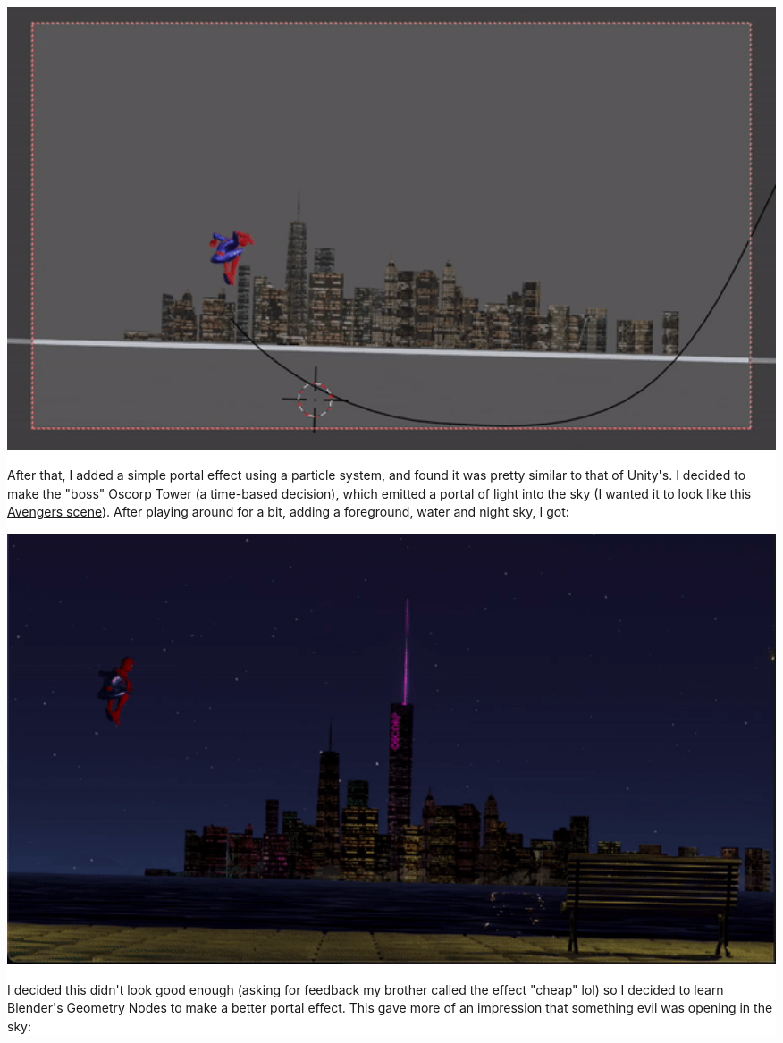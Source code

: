 <img src="/gifs/blender-contest/1_5.gif" width="100%"/>

After that, I added a simple portal effect using a particle system, and found it was pretty similar to that of Unity's. I decided to make the "boss" Oscorp Tower (a time-based decision), which emitted a portal of light into the sky (I wanted it to look like this [Avengers scene](https://www.youtube.com/watch?v=X9bNkQndkNw)). After playing around for a bit, adding a foreground, water and night sky, I got:

<img src="/gifs/blender-contest/2.gif" width="100%"/>

I decided this didn't look good enough (asking for feedback my brother called the effect "cheap" lol) so I decided to learn Blender's [Geometry Nodes](https://docs.blender.org/manual/en/latest/modeling/geometry_nodes/index.html) to make a better portal effect. This gave more of an impression that something evil was opening in the sky:
